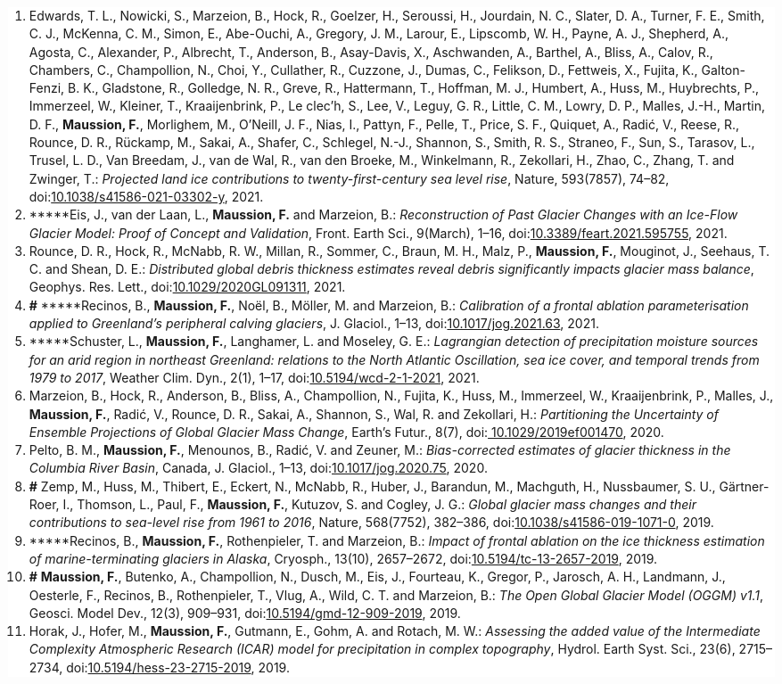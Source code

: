 1. Edwards, T. L., Nowicki, S., Marzeion, B., Hock, R., Goelzer, H., Seroussi, H., Jourdain, N. C., Slater, D. A., Turner, F. E., Smith, C. J., McKenna, C. M., Simon, E., Abe-Ouchi, A., Gregory, J. M., Larour, E., Lipscomb, W. H., Payne, A. J., Shepherd, A., Agosta, C., Alexander, P., Albrecht, T., Anderson, B., Asay-Davis, X., Aschwanden, A., Barthel, A., Bliss, A., Calov, R., Chambers, C., Champollion, N., Choi, Y., Cullather, R., Cuzzone, J., Dumas, C., Felikson, D., Fettweis, X., Fujita, K., Galton-Fenzi, B. K., Gladstone, R., Golledge, N. R., Greve, R., Hattermann, T., Hoffman, M. J., Humbert, A., Huss, M., Huybrechts, P., Immerzeel, W., Kleiner, T., Kraaijenbrink, P., Le clec’h, S., Lee, V., Leguy, G. R., Little, C. M., Lowry, D. P., Malles, J.-H., Martin, D. F., **Maussion, F.**, Morlighem, M., O’Neill, J. F., Nias, I., Pattyn, F., Pelle, T., Price, S. F., Quiquet, A., Radić, V., Reese, R., Rounce, D. R., Rückamp, M., Sakai, A., Shafer, C., Schlegel, N.-J., Shannon, S., Smith, R. S., Straneo, F., Sun, S., Tarasov, L., Trusel, L. D., Van Breedam, J., van de Wal, R., van den Broeke, M., Winkelmann, R., Zekollari, H., Zhao, C., Zhang, T. and Zwinger, T.: *Projected land ice contributions to twenty-first-century sea level rise*, Nature, 593(7857), 74–82, doi:[10.1038/s41586-021-03302-y](https://doi.org/10.1038/s41586-021-03302-y), 2021.
1. **\***Eis, J., van der Laan, L., **Maussion, F.** and Marzeion, B.: *Reconstruction of Past Glacier Changes with an Ice-Flow Glacier Model: Proof of Concept and Validation*, Front. Earth Sci., 9(March), 1–16, doi:[10.3389/feart.2021.595755](https://doi.org/10.3389/feart.2021.595755), 2021.
1. Rounce, D. R., Hock, R., McNabb, R. W., Millan, R., Sommer, C., Braun, M. H., Malz, P., **Maussion, F.**, Mouginot, J., Seehaus, T. C. and Shean, D. E.: *Distributed global debris thickness estimates reveal debris significantly impacts glacier mass balance*, Geophys. Res. Lett., doi:[10.1029/2020GL091311](https://doi.org/10.1029/2020GL091311), 2021.
1. **#** **\***Recinos, B., **Maussion, F.**, Noël, B., Möller, M. and Marzeion, B.: *Calibration of a frontal ablation parameterisation applied to Greenland’s peripheral calving glaciers*, J. Glaciol., 1–13, doi:[10.1017/jog.2021.63](https://doi.org/10.1017/jog.2021.63), 2021.
1. **\***Schuster, L., **Maussion, F.**, Langhamer, L. and Moseley, G. E.: *Lagrangian detection of precipitation moisture sources
   for an arid region in northeast Greenland: relations to the North Atlantic Oscillation, sea ice cover, and temporal
   trends from 1979 to 2017*, Weather Clim. Dyn., 2(1), 1–17, doi:[10.5194/wcd-2-1-2021](https://doi.org/10.5194/wcd-2-1-2021), 2021.
1. Marzeion, B., Hock, R., Anderson, B., Bliss, A., Champollion, N., Fujita, K., Huss, M., Immerzeel, W., Kraaijenbrink,
   P., Malles, J., **Maussion, F.**, Radić, V., Rounce, D. R., Sakai, A., Shannon, S., Wal, R. and Zekollari, H.:
   *Partitioning the Uncertainty of Ensemble Projections of Global Glacier Mass Change*, Earth’s Futur., 8(7), doi:[
  10.1029/2019ef001470](https://doi.org/10.1029/2019ef001470), 2020.
1. Pelto, B. M., **Maussion, F.**, Menounos, B., Radić, V. and Zeuner, M.: *Bias-corrected estimates of glacier thickness in
   the Columbia River Basin*, Canada, J. Glaciol., 1–13, doi:[10.1017/jog.2020.75](https://doi.org/10.1017/jog.2020.75), 2020.
1. **#** Zemp, M., Huss, M., Thibert, E., Eckert, N., McNabb, R., Huber, J., Barandun, M., Machguth, H., Nussbaumer, S. U.,
   Gärtner-Roer, I., Thomson, L., Paul, F., **Maussion, F.**, Kutuzov, S. and Cogley, J. G.: *Global glacier mass changes and
   their contributions to sea-level rise from 1961 to 2016*, Nature, 568(7752), 382–386, doi:[10.1038/s41586-019-1071-0](https://doi.org/10.1038/s41586-019-1071-0), 2019.
1. **\***Recinos, B., **Maussion, F.**, Rothenpieler, T. and Marzeion, B.: *Impact of frontal ablation on the ice thickness
   estimation of marine-terminating glaciers in Alaska*, Cryosph., 13(10), 2657–2672, doi:[10.5194/tc-13-2657-2019](https://doi.org/10.5194/tc-13-2657-2019), 2019.
1. **#** **Maussion, F.**, Butenko, A., Champollion, N., Dusch, M., Eis, J., Fourteau, K., Gregor, P., Jarosch, A. H., Landmann,
   J., Oesterle, F., Recinos, B., Rothenpieler, T., Vlug, A., Wild, C. T. and Marzeion, B.: *The Open Global Glacier
   Model (OGGM) v1.1*, Geosci. Model Dev., 12(3), 909–931, doi:[10.5194/gmd-12-909-2019](https://doi.org/10.5194/gmd-12-909-2019), 2019.
1. Horak, J., Hofer, M., **Maussion, F.**, Gutmann, E., Gohm, A. and Rotach, M. W.: *Assessing the added value of the
   Intermediate Complexity Atmospheric Research (ICAR) model for precipitation in complex topography*, Hydrol. Earth Syst.
   Sci., 23(6), 2715–2734, doi:[10.5194/hess-23-2715-2019](https://doi.org/10.5194/hess-23-2715-2019), 2019.